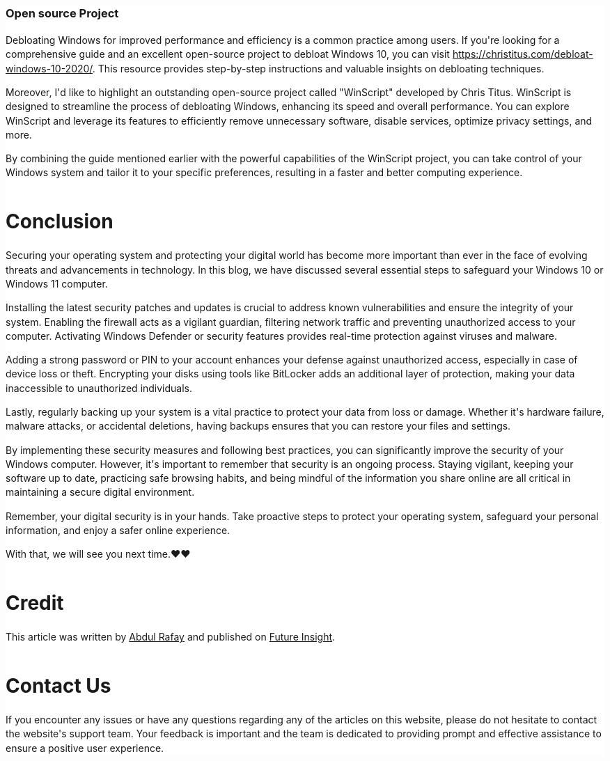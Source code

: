 ### Open source Project
Debloating Windows for improved performance and efficiency is a common practice among users. If you're looking for a comprehensive guide and an excellent open-source project to debloat Windows 10, you can visit https://christitus.com/debloat-windows-10-2020/. This resource provides step-by-step instructions and valuable insights on debloating techniques.

Moreover, I'd like to highlight an outstanding open-source project called "WinScript" developed by Chris Titus. WinScript is designed to streamline the process of debloating Windows, enhancing its speed and overall performance. You can explore WinScript and leverage its features to efficiently remove unnecessary software, disable services, optimize privacy settings, and more.

By combining the guide mentioned earlier with the powerful capabilities of the WinScript project, you can take control of your Windows system and tailor it to your specific preferences, resulting in a faster and better computing experience.



# Conclusion

Securing your operating system and protecting your digital world has become more important than ever in the face of evolving threats and advancements in technology. In this blog, we have discussed several essential steps to safeguard your Windows 10 or Windows 11 computer.

Installing the latest security patches and updates is crucial to address known vulnerabilities and ensure the integrity of your system. Enabling the firewall acts as a vigilant guardian, filtering network traffic and preventing unauthorized access to your computer. Activating Windows Defender or security features provides real-time protection against viruses and malware.

Adding a strong password or PIN to your account enhances your defense against unauthorized access, especially in case of device loss or theft. Encrypting your disks using tools like BitLocker adds an additional layer of protection, making your data inaccessible to unauthorized individuals.

Lastly, regularly backing up your system is a vital practice to protect your data from loss or damage. Whether it's hardware failure, malware attacks, or accidental deletions, having backups ensures that you can restore your files and settings.

By implementing these security measures and following best practices, you can significantly improve the security of your Windows computer. However, it's important to remember that security is an ongoing process. Staying vigilant, keeping your software up to date, practicing safe browsing habits, and being mindful of the information you share online are all critical in maintaining a secure digital environment.

Remember, your digital security is in your hands. Take proactive steps to protect your operating system, safeguard your personal information, and enjoy a safer online experience.

With that, we will see you next time.❤️❤️

# Credit
This article was written by [Abdul Rafay](https://future-insight.blog/author) and published on [Future Insight](https://future-insight.blog/).

# Contact Us
If you encounter any issues or have any questions regarding any of the articles on this website, please do not hesitate to contact the website's support team. Your feedback is important and the team is dedicated to providing prompt and effective assistance to ensure a positive user experience.
